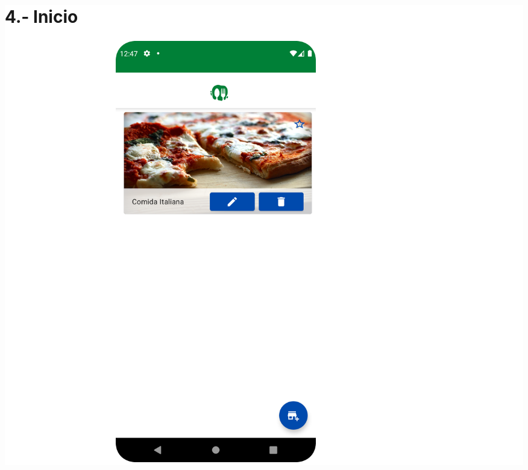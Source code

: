 
# 4.- Inicio

<img src="https://github.com/elagosq/AppRestaurant/blob/master/home.png" width="700" height="700" />
